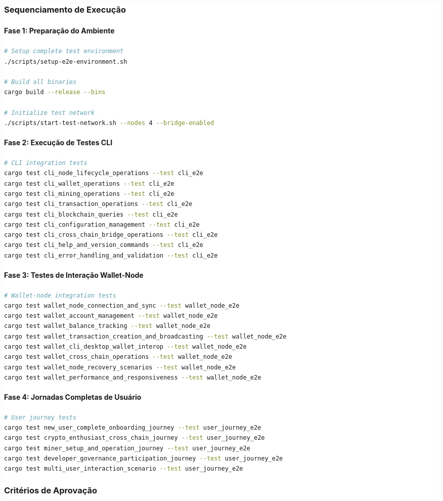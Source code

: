 ### Sequenciamento de Execução

#### Fase 1: Preparação do Ambiente
```bash
# Setup complete test environment
./scripts/setup-e2e-environment.sh

# Build all binaries
cargo build --release --bins

# Initialize test network
./scripts/start-test-network.sh --nodes 4 --bridge-enabled
```

#### Fase 2: Execução de Testes CLI
```bash
# CLI integration tests
cargo test cli_node_lifecycle_operations --test cli_e2e
cargo test cli_wallet_operations --test cli_e2e
cargo test cli_mining_operations --test cli_e2e
cargo test cli_transaction_operations --test cli_e2e
cargo test cli_blockchain_queries --test cli_e2e
cargo test cli_configuration_management --test cli_e2e
cargo test cli_cross_chain_bridge_operations --test cli_e2e
cargo test cli_help_and_version_commands --test cli_e2e
cargo test cli_error_handling_and_validation --test cli_e2e
```

#### Fase 3: Testes de Interação Wallet-Node
```bash
# Wallet-node integration tests
cargo test wallet_node_connection_and_sync --test wallet_node_e2e
cargo test wallet_account_management --test wallet_node_e2e
cargo test wallet_balance_tracking --test wallet_node_e2e
cargo test wallet_transaction_creation_and_broadcasting --test wallet_node_e2e
cargo test wallet_cli_desktop_wallet_interop --test wallet_node_e2e
cargo test wallet_cross_chain_operations --test wallet_node_e2e
cargo test wallet_node_recovery_scenarios --test wallet_node_e2e
cargo test wallet_performance_and_responsiveness --test wallet_node_e2e
```

#### Fase 4: Jornadas Completas de Usuário
```bash
# User journey tests
cargo test new_user_complete_onboarding_journey --test user_journey_e2e
cargo test crypto_enthusiast_cross_chain_journey --test user_journey_e2e
cargo test miner_setup_and_operation_journey --test user_journey_e2e
cargo test developer_governance_participation_journey --test user_journey_e2e
cargo test multi_user_interaction_scenario --test user_journey_e2e
```

### Critérios de Aprovação
